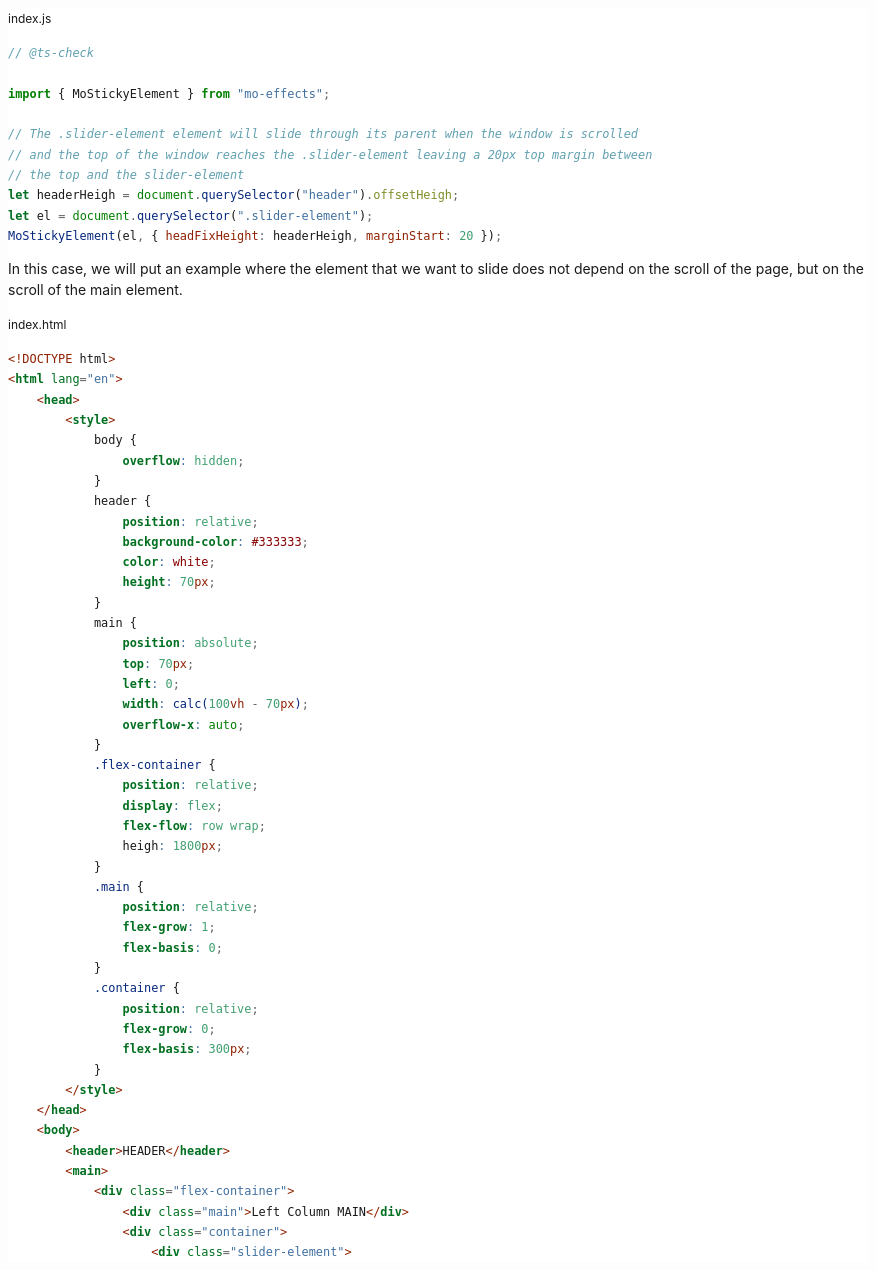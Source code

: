 <span style="font-size:12px">index.js</span>

```javascript
// @ts-check

import { MoStickyElement } from "mo-effects";

// The .slider-element element will slide through its parent when the window is scrolled
// and the top of the window reaches the .slider-element leaving a 20px top margin between
// the top and the slider-element
let headerHeigh = document.querySelector("header").offsetHeigh;
let el = document.querySelector(".slider-element");
MoStickyElement(el, { headFixHeight: headerHeigh, marginStart: 20 });
```

In this case, we will put an example where the element that we want to slide does not depend on the scroll of the page, but on the scroll of the main element.

<span style="font-size:12px">index.html</span>

```html
<!DOCTYPE html>
<html lang="en">
    <head>
        <style>
            body {
                overflow: hidden;
            }
            header {
                position: relative;
                background-color: #333333;
                color: white;
                height: 70px;
            }
            main {
                position: absolute;
                top: 70px;
                left: 0;
                width: calc(100vh - 70px);
                overflow-x: auto;
            }
            .flex-container {
                position: relative;
                display: flex;
                flex-flow: row wrap;
                heigh: 1800px;
            }
            .main {
                position: relative;
                flex-grow: 1;
                flex-basis: 0;
            }
            .container {
                position: relative;
                flex-grow: 0;
                flex-basis: 300px;
            }
        </style>
    </head>
    <body>
        <header>HEADER</header>
        <main>
            <div class="flex-container">
                <div class="main">Left Column MAIN</div>
                <div class="container">
                    <div class="slider-element">
```